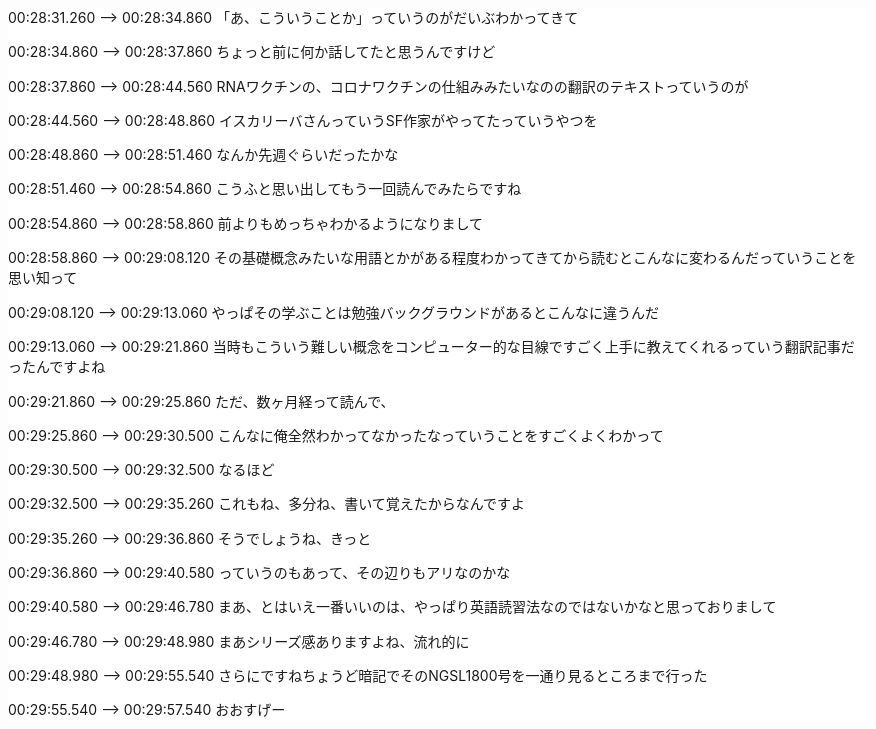 00:28:31.260 --> 00:28:34.860
「あ、こういうことか」っていうのがだいぶわかってきて

00:28:34.860 --> 00:28:37.860
ちょっと前に何か話してたと思うんですけど

00:28:37.860 --> 00:28:44.560
RNAワクチンの、コロナワクチンの仕組みみたいなのの翻訳のテキストっていうのが

00:28:44.560 --> 00:28:48.860
イスカリーバさんっていうSF作家がやってたっていうやつを

00:28:48.860 --> 00:28:51.460
なんか先週ぐらいだったかな

00:28:51.460 --> 00:28:54.860
こうふと思い出してもう一回読んでみたらですね

00:28:54.860 --> 00:28:58.860
前よりもめっちゃわかるようになりまして

00:28:58.860 --> 00:29:08.120
その基礎概念みたいな用語とかがある程度わかってきてから読むとこんなに変わるんだっていうことを思い知って

00:29:08.120 --> 00:29:13.060
やっぱその学ぶことは勉強バックグラウンドがあるとこんなに違うんだ

00:29:13.060 --> 00:29:21.860
当時もこういう難しい概念をコンピューター的な目線ですごく上手に教えてくれるっていう翻訳記事だったんですよね

00:29:21.860 --> 00:29:25.860
ただ、数ヶ月経って読んで、

00:29:25.860 --> 00:29:30.500
こんなに俺全然わかってなかったなっていうことをすごくよくわかって

00:29:30.500 --> 00:29:32.500
なるほど

00:29:32.500 --> 00:29:35.260
これもね、多分ね、書いて覚えたからなんですよ

00:29:35.260 --> 00:29:36.860
そうでしょうね、きっと

00:29:36.860 --> 00:29:40.580
っていうのもあって、その辺りもアリなのかな

00:29:40.580 --> 00:29:46.780
まあ、とはいえ一番いいのは、やっぱり英語読習法なのではないかなと思っておりまして

00:29:46.780 --> 00:29:48.980
まあシリーズ感ありますよね、流れ的に

00:29:48.980 --> 00:29:55.540
さらにですねちょうど暗記でそのNGSL1800号を一通り見るところまで行った

00:29:55.540 --> 00:29:57.540
おおすげー
